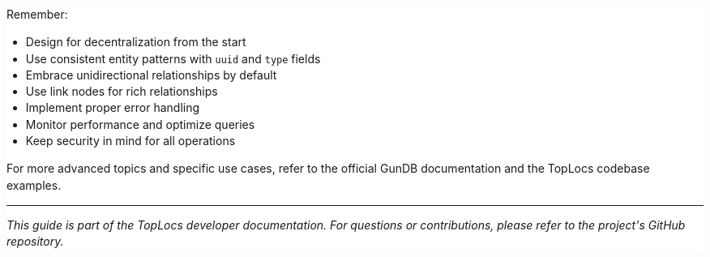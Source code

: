 Remember:
- Design for decentralization from the start
- Use consistent entity patterns with `uuid` and `type` fields
- Embrace unidirectional relationships by default
- Use link nodes for rich relationships
- Implement proper error handling
- Monitor performance and optimize queries
- Keep security in mind for all operations

For more advanced topics and specific use cases, refer to the official GunDB documentation and the TopLocs codebase examples.

---

*This guide is part of the TopLocs developer documentation. For questions or contributions, please refer to the project's GitHub repository.*